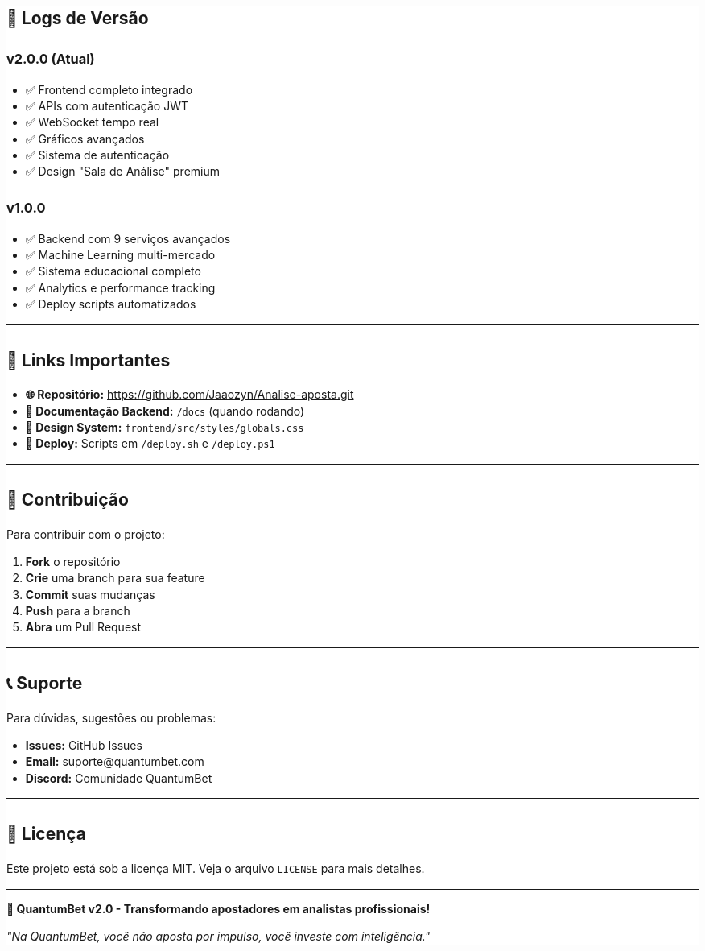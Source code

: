 
## 📝 **Logs de Versão**

### **v2.0.0 (Atual)**
- ✅ Frontend completo integrado
- ✅ APIs com autenticação JWT
- ✅ WebSocket tempo real
- ✅ Gráficos avançados
- ✅ Sistema de autenticação
- ✅ Design "Sala de Análise" premium

### **v1.0.0**
- ✅ Backend com 9 serviços avançados
- ✅ Machine Learning multi-mercado
- ✅ Sistema educacional completo
- ✅ Analytics e performance tracking
- ✅ Deploy scripts automatizados

---

## 🔗 **Links Importantes**

- **🌐 Repositório:** https://github.com/Jaaozyn/Analise-aposta.git
- **📖 Documentação Backend:** `/docs` (quando rodando)
- **🎨 Design System:** `frontend/src/styles/globals.css`
- **🔧 Deploy:** Scripts em `/deploy.sh` e `/deploy.ps1`

---

## 👥 **Contribuição**

Para contribuir com o projeto:

1. **Fork** o repositório
2. **Crie** uma branch para sua feature
3. **Commit** suas mudanças
4. **Push** para a branch
5. **Abra** um Pull Request

---

## 📞 **Suporte**

Para dúvidas, sugestões ou problemas:
- **Issues:** GitHub Issues
- **Email:** suporte@quantumbet.com
- **Discord:** Comunidade QuantumBet

---

## 📄 **Licença**

Este projeto está sob a licença MIT. Veja o arquivo `LICENSE` para mais detalhes.

---

**🚀 QuantumBet v2.0 - Transformando apostadores em analistas profissionais!**

*"Na QuantumBet, você não aposta por impulso, você investe com inteligência."* 
